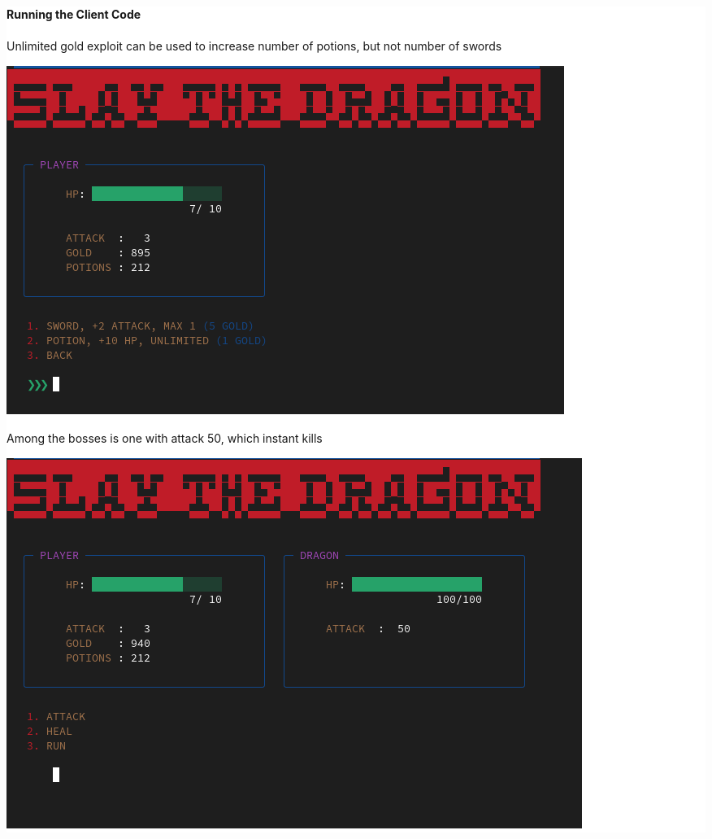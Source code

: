 #### Running the Client Code

Unlimited gold exploit can be used to increase number of potions, but not number of swords

![](Pasted%20image%2020220826233526.png)

Among the bosses is one with attack 50, which instant kills

![](Pasted%20image%2020220826233030.png)
